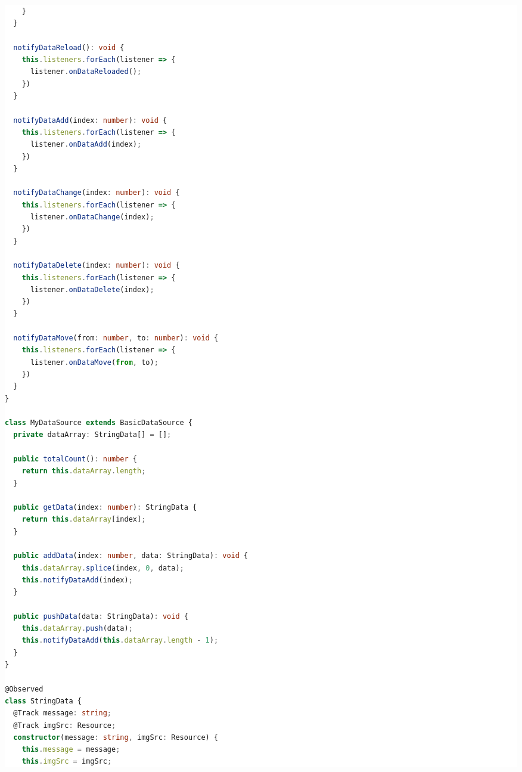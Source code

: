 ```typescript
    }
  }

  notifyDataReload(): void {
    this.listeners.forEach(listener => {
      listener.onDataReloaded();
    })
  }

  notifyDataAdd(index: number): void {
    this.listeners.forEach(listener => {
      listener.onDataAdd(index);
    })
  }

  notifyDataChange(index: number): void {
    this.listeners.forEach(listener => {
      listener.onDataChange(index);
    })
  }

  notifyDataDelete(index: number): void {
    this.listeners.forEach(listener => {
      listener.onDataDelete(index);
    })
  }

  notifyDataMove(from: number, to: number): void {
    this.listeners.forEach(listener => {
      listener.onDataMove(from, to);
    })
  }
}

class MyDataSource extends BasicDataSource {
  private dataArray: StringData[] = [];

  public totalCount(): number {
    return this.dataArray.length;
  }

  public getData(index: number): StringData {
    return this.dataArray[index];
  }

  public addData(index: number, data: StringData): void {
    this.dataArray.splice(index, 0, data);
    this.notifyDataAdd(index);
  }

  public pushData(data: StringData): void {
    this.dataArray.push(data);
    this.notifyDataAdd(this.dataArray.length - 1);
  }
}

@Observed
class StringData {
  @Track message: string;
  @Track imgSrc: Resource;
  constructor(message: string, imgSrc: Resource) {
    this.message = message;
    this.imgSrc = imgSrc;
```